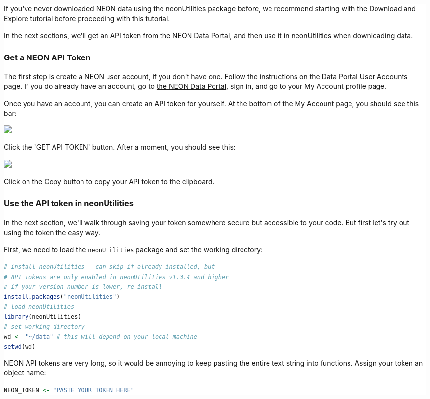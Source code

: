 If you've never downloaded NEON data using the neonUtilities package
before, we recommend starting with the
<a href="https://www.neonscience.org/download-explore-neon-data" target="_blank">Download
and Explore tutorial</a> before proceeding with this tutorial.

In the next sections, we'll get an API token from the NEON Data Portal,
and then use it in neonUtilities when downloading data.

### Get a NEON API Token

The first step is create a NEON user account, if you don't have one.
Follow the instructions on the
<a href="https://www.neonscience.org/data/about-data/data-portal-user-accounts" target="_blank">Data
Portal User Accounts</a> page. If you do already have an account, go to
<a href="https://data.neonscience.org/home" target="_blank">the NEON
Data Portal</a>, sign in, and go to your My Account profile page.

Once you have an account, you can create an API token for yourself. At
the bottom of the My Account page, you should see this bar:

<img src="./images/get-api-token-button.png" width="600" />

Click the 'GET API TOKEN' button. After a moment, you should see this:

<img src="./images/account-page-token-view.png" width="602" />

Click on the Copy button to copy your API token to the clipboard.

### Use the API token in neonUtilities

In the next section, we'll walk through saving your token somewhere
secure but accessible to your code. But first let's try out using the
token the easy way.

First, we need to load the `neonUtilities` package and set the working
directory:


```r
# install neonUtilities - can skip if already installed, but
# API tokens are only enabled in neonUtilities v1.3.4 and higher
# if your version number is lower, re-install
install.packages("neonUtilities")
# load neonUtilities
library(neonUtilities)
# set working directory
wd <- "~/data" # this will depend on your local machine
setwd(wd)
```

NEON API tokens are very long, so it would be annoying to keep pasting
the entire text string into functions. Assign your token an object name:


```r
NEON_TOKEN <- "PASTE YOUR TOKEN HERE"
```
